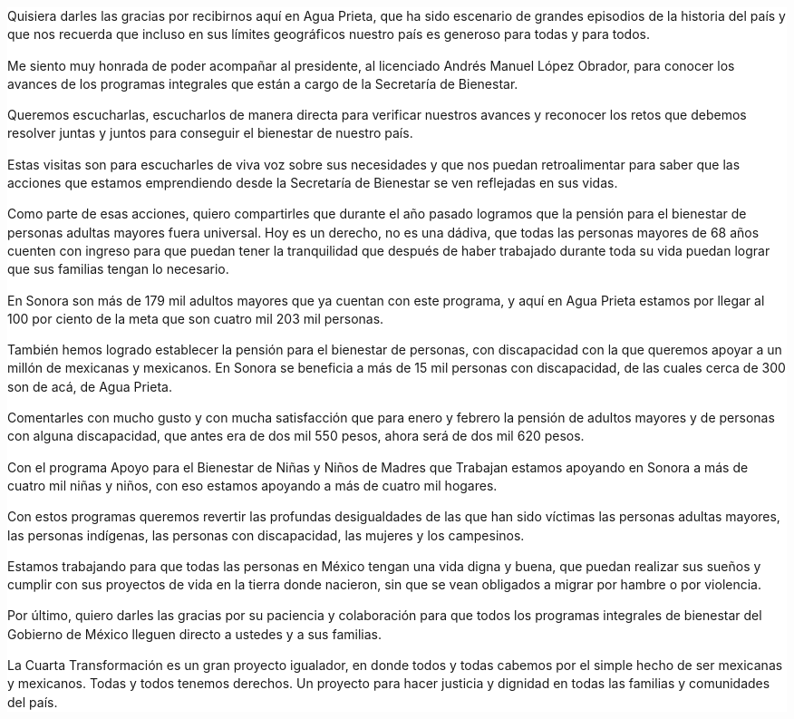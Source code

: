 Quisiera darles las gracias por recibirnos aquí en Agua Prieta, que ha sido
escenario de grandes episodios de la historia del país y que nos recuerda que
incluso en sus límites geográficos nuestro país es generoso para todas y para
todos.

Me siento muy honrada de poder acompañar al presidente, al licenciado Andrés
Manuel López Obrador, para conocer los avances de los programas integrales que
están a cargo de la Secretaría de Bienestar.

Queremos escucharlas, escucharlos de manera directa para verificar nuestros
avances y reconocer los retos que debemos resolver juntas y juntos para
conseguir el bienestar de nuestro país.

Estas visitas son para escucharles de viva voz sobre sus necesidades y que nos
puedan retroalimentar para saber que las acciones que estamos emprendiendo
desde la Secretaría de Bienestar se ven reflejadas en sus vidas.

Como parte de esas acciones, quiero compartirles que durante el año pasado
logramos que la pensión para el bienestar de personas adultas mayores fuera
universal. Hoy es un derecho, no es una dádiva, que todas las personas mayores
de 68 años cuenten con ingreso para que puedan tener la tranquilidad que
después de haber trabajado durante toda su vida puedan lograr que sus familias
tengan lo necesario.

En Sonora son más de 179 mil adultos mayores que ya cuentan con este programa,
y aquí en Agua Prieta estamos por llegar al 100 por ciento de la meta que son
cuatro mil 203 mil personas.

También hemos logrado establecer la pensión para el bienestar de personas, con
discapacidad con la que queremos apoyar a un millón de mexicanas y mexicanos.
En Sonora se beneficia a más de 15 mil personas con discapacidad, de las
cuales cerca de 300 son de acá, de Agua Prieta.

Comentarles con mucho gusto y con mucha satisfacción que para enero y febrero
la pensión de adultos mayores y de personas con alguna discapacidad, que antes
era de dos mil 550 pesos, ahora será de dos mil 620 pesos.

Con el programa Apoyo para el Bienestar de Niñas y Niños de Madres que
Trabajan estamos apoyando en Sonora a más de cuatro mil niñas y niños, con eso
estamos apoyando a más de cuatro mil hogares.

Con estos programas queremos revertir las profundas desigualdades de las que
han sido víctimas las personas adultas mayores, las personas indígenas, las
personas con discapacidad, las mujeres y los campesinos.

Estamos trabajando para que todas las personas en México tengan una vida digna
y buena, que puedan realizar sus sueños y cumplir con sus proyectos de vida en
la tierra donde nacieron, sin que se vean obligados a migrar por hambre o por
violencia.

Por último, quiero darles las gracias por su paciencia y colaboración para que
todos los programas integrales de bienestar del Gobierno de México lleguen
directo a ustedes y a sus familias.

La Cuarta Transformación es un gran proyecto igualador, en donde todos y todas
cabemos por el simple hecho de ser mexicanas y mexicanos. Todas y todos
tenemos derechos. Un proyecto para hacer justicia y dignidad en todas las
familias y comunidades del país.
